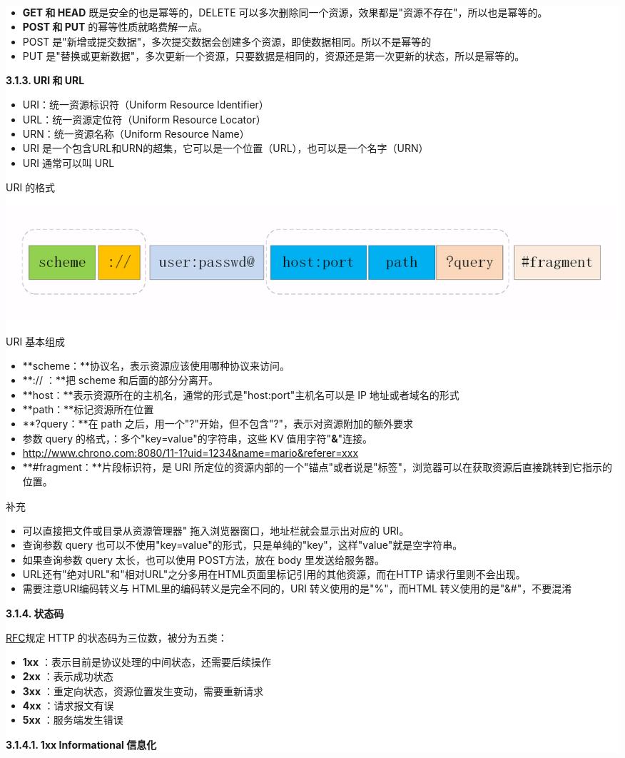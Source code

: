 - **GET 和 HEAD** 既是安全的也是幂等的，DELETE 可以多次删除同一个资源，效果都是"资源不存在"，所以也是幂等的。
- **POST 和 PUT** 的幂等性质就略费解一点。
- POST 是"新增或提交数据"，多次提交数据会创建多个资源，即使数据相同。所以不是幂等的
- PUT 是"替换或更新数据"，多次更新一个资源，只要数据是相同的，资源还是第一次更新的状态，所以是幂等的。

**3.1.3. URI 和 URL**

- URI：统一资源标识符（Uniform Resource Identifier）
- URL：统一资源定位符（Uniform Resource Locator）
- URN：统一资源名称（Uniform Resource Name）
- URI 是一个包含URL和URN的超集，它可以是一个位置（URL），也可以是一个名字（URN）
- URI 通常可以叫 URL

URI 的格式

![...](images\计算机网络%208古%20语雀导入.014.png)

URI 基本组成

- **scheme：**协议名，表示资源应该使用哪种协议来访问。
- **:// ：**把 scheme 和后面的部分分离开。
- **host：**表示资源所在的主机名，通常的形式是"host:port"主机名可以是 IP 地址或者域名的形式
- **path：**标记资源所在位置
- **?query：**在 path 之后，用一个"?"开始，但不包含"?"，表示对资源附加的额外要求
- 参数 query 的格式，：多个"key=value"的字符串，这些 KV 值用字符"**&**"连接。
- http://www.chrono.com:8080/11-1?uid=1234&name=mario&referer=xxx
- **#fragment：**片段标识符，是 URI 所定位的资源内部的一个"锚点"或者说是"标签"，浏览器可以在获取资源后直接跳转到它指示的位置。

补充

- 可以直接把文件或目录从资源管理器" 拖入浏览器窗口，地址栏就会显示出对应的 URI。
- 查询参数 query 也可以不使用"key=value"的形式，只是单纯的"key"，这样"value"就是空字符串。
- 如果查询参数 query 太长，也可以使用 POST方法，放在 body 里发送给服务器。
- URL还有"绝对URL"和"相对URL"之分多用在HTML页面里标记引用的其他资源，而在HTTP 请求行里则不会出现。
- 需要注意URI编码转义与 HTML里的编码转义是完全不同的，URI 转义使用的是"%"，而HTML 转义使用的是"&#"，不要混淆

**3.1.4. 状态码**

[RFC](https://datatracker.ietf.org/doc/html/rfc7231)规定 HTTP 的状态码为三位数，被分为五类：

- **1xx** ：表示目前是协议处理的中间状态，还需要后续操作
- **2xx** ：表示成功状态
- **3xx** ：重定向状态，资源位置发生变动，需要重新请求
- **4xx** ：请求报文有误
- **5xx** ：服务端发生错误

**3.1.4.1. 1xx Informational 信息化**
